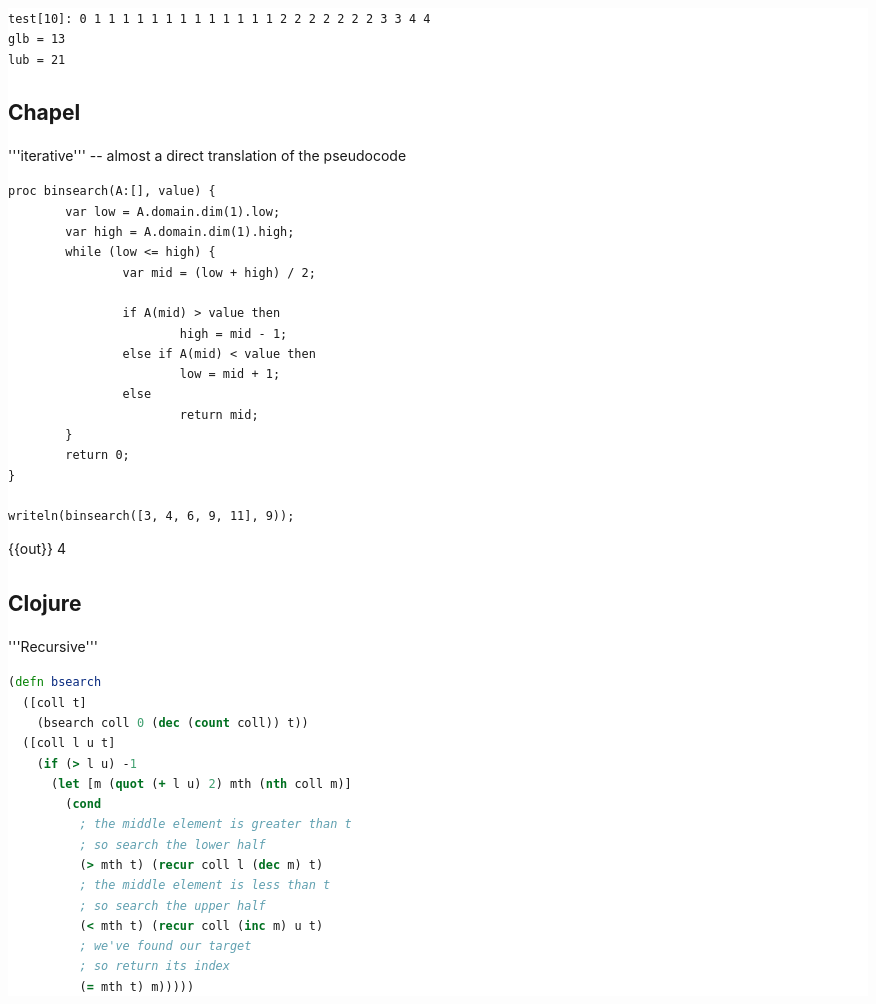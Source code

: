 ```txt
test[10]: 0 1 1 1 1 1 1 1 1 1 1 1 1 1 2 2 2 2 2 2 2 3 3 4 4
glb = 13
lub = 21
```



## Chapel


'''iterative''' -- almost a direct translation of the pseudocode

```chapel
proc binsearch(A:[], value) {
        var low = A.domain.dim(1).low;
        var high = A.domain.dim(1).high;
        while (low <= high) {
                var mid = (low + high) / 2;

                if A(mid) > value then
                        high = mid - 1;
                else if A(mid) < value then
                        low = mid + 1;
                else
                        return mid;
        }
        return 0;
}

writeln(binsearch([3, 4, 6, 9, 11], 9));
```


{{out}}
 4


## Clojure

'''Recursive'''

```clojure
(defn bsearch
  ([coll t]
    (bsearch coll 0 (dec (count coll)) t))
  ([coll l u t]
    (if (> l u) -1
      (let [m (quot (+ l u) 2) mth (nth coll m)]
        (cond
          ; the middle element is greater than t
          ; so search the lower half
          (> mth t) (recur coll l (dec m) t)
          ; the middle element is less than t
          ; so search the upper half
          (< mth t) (recur coll (inc m) u t)
          ; we've found our target
          ; so return its index
          (= mth t) m)))))
```
